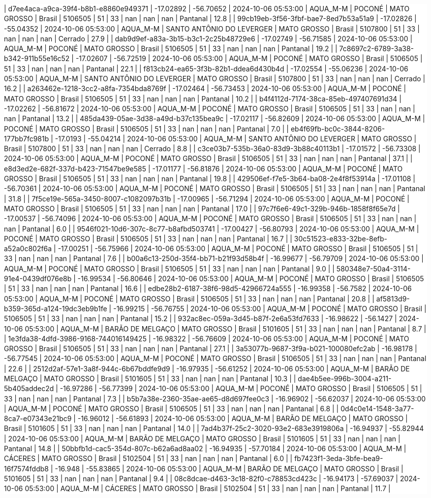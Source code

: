 | d7ee4aca-a9ca-39f4-b8b1-e8860e949371 | -17.02892 | -56.70652 | 2024-10-06 05:53:00 | AQUA_M-M | POCONÉ | MATO GROSSO | Brasil | 5106505 | 51 | 33 | nan | nan | nan | Pantanal | 12.8 |
| 99cb19eb-3f56-3fbf-bae7-8ed7b53a51a9 | -17.02826 | -55.04352 | 2024-10-06 05:53:00 | AQUA_M-M | SANTO ANTÔNIO DO LEVERGER | MATO GROSSO | Brasil | 5107800 | 51 | 33 | nan | nan | nan | Cerrado | 27.9 |
| dab9d9ef-a83a-3b15-b3c1-2c25b48729e6 | -17.02749 | -56.71585 | 2024-10-06 05:53:00 | AQUA_M-M | POCONÉ | MATO GROSSO | Brasil | 5106505 | 51 | 33 | nan | nan | nan | Pantanal | 19.2 |
| 7c8697c2-6789-3a38-b342-911b55e16c52 | -17.02607 | -56.72519 | 2024-10-06 05:53:00 | AQUA_M-M | POCONÉ | MATO GROSSO | Brasil | 5106505 | 51 | 33 | nan | nan | nan | Pantanal | 22.1 |
| f813cb24-ea65-3f3b-82b1-ddea6d430b4d | -17.02554 | -55.06236 | 2024-10-06 05:53:00 | AQUA_M-M | SANTO ANTÔNIO DO LEVERGER | MATO GROSSO | Brasil | 5107800 | 51 | 33 | nan | nan | nan | Cerrado | 16.2 |
| a263462e-1218-3cc2-a8fa-7354bda8769f | -17.02464 | -56.73453 | 2024-10-06 05:53:00 | AQUA_M-M | POCONÉ | MATO GROSSO | Brasil | 5106505 | 51 | 33 | nan | nan | nan | Pantanal | 10.2 |
| b4f4112d-7174-38ca-85eb-497407691d34 | -17.02262 | -56.81672 | 2024-10-06 05:53:00 | AQUA_M-M | POCONÉ | MATO GROSSO | Brasil | 5106505 | 51 | 33 | nan | nan | nan | Pantanal | 13.2 |
| 485da439-05ae-3d38-a49d-b37c135bea9c | -17.02117 | -56.82609 | 2024-10-06 05:53:00 | AQUA_M-M | POCONÉ | MATO GROSSO | Brasil | 5106505 | 51 | 33 | nan | nan | nan | Pantanal | 7.0 |
| eb4f69fb-bc0c-3844-8206-177bb7fc981b | -17.0193 | -55.04214 | 2024-10-06 05:53:00 | AQUA_M-M | SANTO ANTÔNIO DO LEVERGER | MATO GROSSO | Brasil | 5107800 | 51 | 33 | nan | nan | nan | Cerrado | 8.8 |
| c3ce03b7-535b-36a0-83d9-3b88c40113b1 | -17.01572 | -56.73308 | 2024-10-06 05:53:00 | AQUA_M-M | POCONÉ | MATO GROSSO | Brasil | 5106505 | 51 | 33 | nan | nan | nan | Pantanal | 37.1 |
| e8d3ed2e-682f-337d-b423-71547be9e585 | -17.01177 | -56.81876 | 2024-10-06 05:53:00 | AQUA_M-M | POCONÉ | MATO GROSSO | Brasil | 5106505 | 51 | 33 | nan | nan | nan | Pantanal | 19.8 |
| 429506ef-f7e5-3b64-ba08-2e4f8f53914a | -17.01108 | -56.70361 | 2024-10-06 05:53:00 | AQUA_M-M | POCONÉ | MATO GROSSO | Brasil | 5106505 | 51 | 33 | nan | nan | nan | Pantanal | 31.8 |
| 7f5ce19e-565a-3450-8007-c1082097b31b | -17.00965 | -56.71294 | 2024-10-06 05:53:00 | AQUA_M-M | POCONÉ | MATO GROSSO | Brasil | 5106505 | 51 | 33 | nan | nan | nan | Pantanal | 17.0 |
| 97c7f6e6-49c1-329b-946b-1858f8f65e7d | -17.00537 | -56.74096 | 2024-10-06 05:53:00 | AQUA_M-M | POCONÉ | MATO GROSSO | Brasil | 5106505 | 51 | 33 | nan | nan | nan | Pantanal | 6.0 |
| 9546f021-10d6-307c-8c77-b8afbd503741 | -17.00427 | -56.80793 | 2024-10-06 05:53:00 | AQUA_M-M | POCONÉ | MATO GROSSO | Brasil | 5106505 | 51 | 33 | nan | nan | nan | Pantanal | 16.7 |
| 30c51523-e833-32be-8efb-a52a0c802f6a | -17.00251 | -56.75966 | 2024-10-06 05:53:00 | AQUA_M-M | POCONÉ | MATO GROSSO | Brasil | 5106505 | 51 | 33 | nan | nan | nan | Pantanal | 7.6 |
| b00a6c13-250d-35f4-bb71-b21f93d58b4f | -16.99677 | -56.79709 | 2024-10-06 05:53:00 | AQUA_M-M | POCONÉ | MATO GROSSO | Brasil | 5106505 | 51 | 33 | nan | nan | nan | Pantanal | 9.0 |
| 580348e7-50a4-3114-91e4-0439df076e8b | -16.99534 | -56.80646 | 2024-10-06 05:53:00 | AQUA_M-M | POCONÉ | MATO GROSSO | Brasil | 5106505 | 51 | 33 | nan | nan | nan | Pantanal | 16.6 |
| edbe28b2-6187-38f6-98d5-42966724a555 | -16.99358 | -56.7582 | 2024-10-06 05:53:00 | AQUA_M-M | POCONÉ | MATO GROSSO | Brasil | 5106505 | 51 | 33 | nan | nan | nan | Pantanal | 20.8 |
| af5813d9-b359-365d-a124-19dc3eb9b1fe | -16.99215 | -56.76755 | 2024-10-06 05:53:00 | AQUA_M-M | POCONÉ | MATO GROSSO | Brasil | 5106505 | 51 | 33 | nan | nan | nan | Pantanal | 15.2 |
| 932ac8ec-059a-3d45-b87f-2e6a53fd7633 | -16.98622 | -56.1427 | 2024-10-06 05:53:00 | AQUA_M-M | BARÃO DE MELGAÇO | MATO GROSSO | Brasil | 5101605 | 51 | 33 | nan | nan | nan | Pantanal | 8.7 |
| 1e3fda38-4dfd-3986-9168-744016149425 | -16.98322 | -56.76609 | 2024-10-06 05:53:00 | AQUA_M-M | POCONÉ | MATO GROSSO | Brasil | 5106505 | 51 | 33 | nan | nan | nan | Pantanal | 27.1 |
| 3a53077b-9687-3f9a-b021-100080efc2ab | -16.98178 | -56.77545 | 2024-10-06 05:53:00 | AQUA_M-M | POCONÉ | MATO GROSSO | Brasil | 5106505 | 51 | 33 | nan | nan | nan | Pantanal | 22.6 |
| 2512d2af-57e1-3a8f-944c-6b67bddfe9d9 | -16.97935 | -56.61252 | 2024-10-06 05:53:00 | AQUA_M-M | BARÃO DE MELGAÇO | MATO GROSSO | Brasil | 5101605 | 51 | 33 | nan | nan | nan | Pantanal | 10.3 |
| dae4b5ee-996b-3004-a211-5b405addec2d | -16.97286 | -56.77399 | 2024-10-06 05:53:00 | AQUA_M-M | POCONÉ | MATO GROSSO | Brasil | 5106505 | 51 | 33 | nan | nan | nan | Pantanal | 7.3 |
| b5b7a38e-2360-35ae-ae65-d8d697fee0c3 | -16.96902 | -56.62037 | 2024-10-06 05:53:00 | AQUA_M-M | POCONÉ | MATO GROSSO | Brasil | 5106505 | 51 | 33 | nan | nan | nan | Pantanal | 6.8 |
| 0d4c0e14-1548-3a77-8ca7-e07343e21bc9 | -16.96012 | -56.61893 | 2024-10-06 05:53:00 | AQUA_M-M | BARÃO DE MELGAÇO | MATO GROSSO | Brasil | 5101605 | 51 | 33 | nan | nan | nan | Pantanal | 14.0 |
| 7ad4b37f-25c2-3020-93e2-683e3919806a | -16.94937 | -55.82944 | 2024-10-06 05:53:00 | AQUA_M-M | BARÃO DE MELGAÇO | MATO GROSSO | Brasil | 5101605 | 51 | 33 | nan | nan | nan | Pantanal | 14.8 |
| 50bbfb1d-cac5-354d-807c-b62a6ad8aa02 | -16.94935 | -57.70184 | 2024-10-06 05:53:00 | AQUA_M-M | CÁCERES | MATO GROSSO | Brasil | 5102504 | 51 | 33 | nan | nan | nan | Pantanal | 6.0 |
| fb7423f1-3eda-3bfe-bea9-16f7574fddb8 | -16.948 | -55.83865 | 2024-10-06 05:53:00 | AQUA_M-M | BARÃO DE MELGAÇO | MATO GROSSO | Brasil | 5101605 | 51 | 33 | nan | nan | nan | Pantanal | 9.4 |
| 08c8dcae-d463-3c18-82f0-c78853cd423c | -16.94173 | -57.69037 | 2024-10-06 05:53:00 | AQUA_M-M | CÁCERES | MATO GROSSO | Brasil | 5102504 | 51 | 33 | nan | nan | nan | Pantanal | 11.7 |